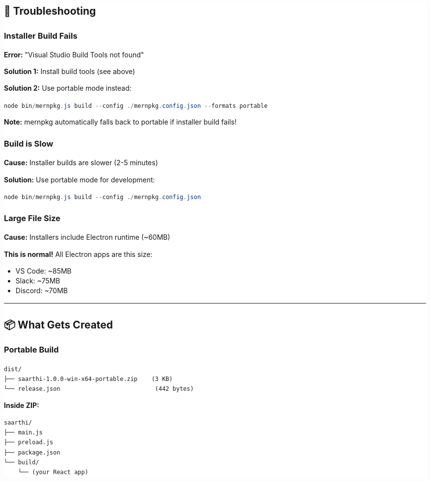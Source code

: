 
## 🐛 Troubleshooting

### Installer Build Fails

**Error:** "Visual Studio Build Tools not found"

**Solution 1:** Install build tools (see above)

**Solution 2:** Use portable mode instead:
```powershell
node bin/mernpkg.js build --config ./mernpkg.config.json --formats portable
```

**Note:** mernpkg automatically falls back to portable if installer build fails!

### Build is Slow

**Cause:** Installer builds are slower (2-5 minutes)

**Solution:** Use portable mode for development:
```powershell
node bin/mernpkg.js build --config ./mernpkg.config.json
```

### Large File Size

**Cause:** Installers include Electron runtime (~60MB)

**This is normal!** All Electron apps are this size:
- VS Code: ~85MB
- Slack: ~75MB
- Discord: ~70MB

---

## 📦 What Gets Created

### Portable Build

```
dist/
├── saarthi-1.0.0-win-x64-portable.zip    (3 KB)
└── release.json                           (442 bytes)
```

**Inside ZIP:**
```
saarthi/
├── main.js
├── preload.js
├── package.json
└── build/
    └── (your React app)
```
